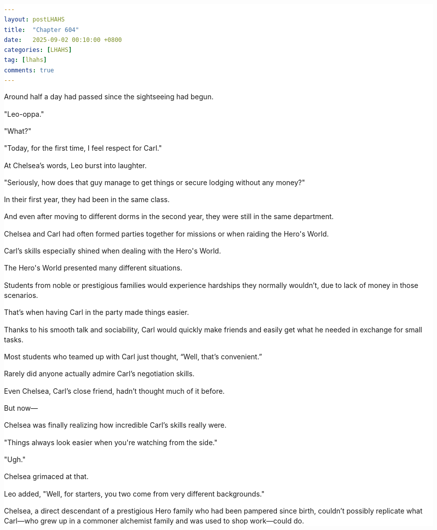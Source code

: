 ```yaml
---
layout: postLHAHS
title:  "Chapter 604"
date:   2025-09-02 00:10:00 +0800
categories: [LHAHS]
tag: [lhahs]
comments: true
---
```


Around half a day had passed since the sightseeing had begun.

"Leo-oppa."

"What?"

"Today, for the first time, I feel respect for Carl."

At Chelsea’s words, Leo burst into laughter.

"Seriously, how does that guy manage to get things or secure lodging without any money?"

In their first year, they had been in the same class.

And even after moving to different dorms in the second year, they were still in the same department.

Chelsea and Carl had often formed parties together for missions or when raiding the Hero's World.

Carl’s skills especially shined when dealing with the Hero's World.

The Hero's World presented many different situations.

Students from noble or prestigious families would experience hardships they normally wouldn’t, due to lack of money in those scenarios.

That’s when having Carl in the party made things easier.

Thanks to his smooth talk and sociability, Carl would quickly make friends and easily get what he needed in exchange for small tasks.

Most students who teamed up with Carl just thought, “Well, that’s convenient.”

Rarely did anyone actually admire Carl’s negotiation skills.

Even Chelsea, Carl’s close friend, hadn’t thought much of it before.

But now—

Chelsea was finally realizing how incredible Carl’s skills really were.

"Things always look easier when you're watching from the side."

"Ugh."

Chelsea grimaced at that.

Leo added, "Well, for starters, you two come from very different backgrounds."

Chelsea, a direct descendant of a prestigious Hero family who had been pampered since birth, couldn’t possibly replicate what Carl—who grew up in a commoner alchemist family and was used to shop work—could do.
